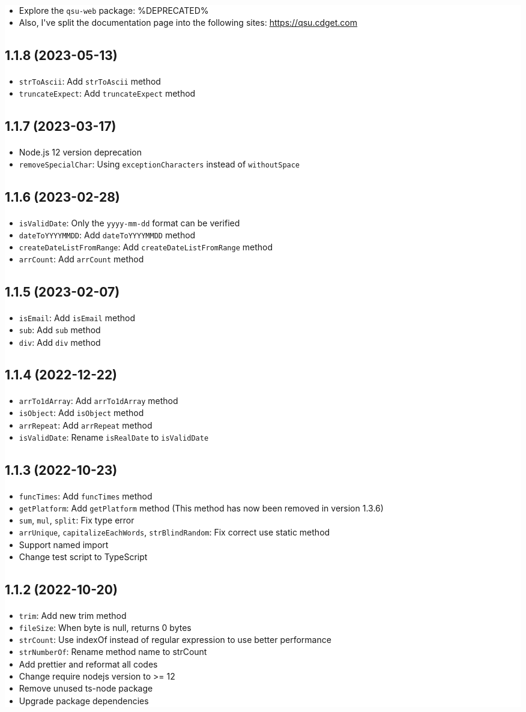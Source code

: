- Explore the `qsu-web` package: %DEPRECATED%
- Also, I've split the documentation page into the following sites: https://qsu.cdget.com

## 1.1.8 (2023-05-13)

- `strToAscii`: Add `strToAscii` method
- `truncateExpect`: Add `truncateExpect` method

## 1.1.7 (2023-03-17)

- Node.js 12 version deprecation
- `removeSpecialChar`: Using `exceptionCharacters` instead of `withoutSpace`

## 1.1.6 (2023-02-28)

- `isValidDate`: Only the `yyyy-mm-dd` format can be verified
- `dateToYYYYMMDD`: Add `dateToYYYYMMDD` method
- `createDateListFromRange`: Add `createDateListFromRange` method
- `arrCount`: Add `arrCount` method

## 1.1.5 (2023-02-07)

- `isEmail`: Add `isEmail` method
- `sub`: Add `sub` method
- `div`: Add `div` method

## 1.1.4 (2022-12-22)

- `arrTo1dArray`: Add `arrTo1dArray` method
- `isObject`: Add `isObject` method
- `arrRepeat`: Add `arrRepeat` method
- `isValidDate`: Rename `isRealDate` to `isValidDate`

## 1.1.3 (2022-10-23)

- `funcTimes`: Add `funcTimes` method
- `getPlatform`: Add `getPlatform` method (This method has now been removed in version 1.3.6)
- `sum`, `mul`, `split`: Fix type error
- `arrUnique`, `capitalizeEachWords`, `strBlindRandom`: Fix correct use static method
- Support named import
- Change test script to TypeScript

## 1.1.2 (2022-10-20)

- `trim`: Add new trim method
- `fileSize`: When byte is null, returns 0 bytes
- `strCount`: Use indexOf instead of regular expression to use better performance
- `strNumberOf`: Rename method name to strCount
- Add prettier and reformat all codes
- Change require nodejs version to >= 12
- Remove unused ts-node package
- Upgrade package dependencies

